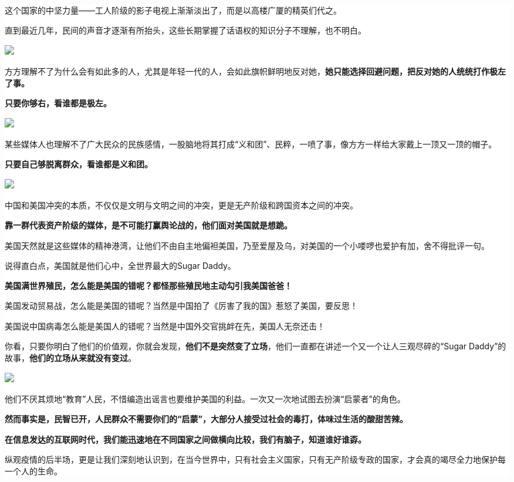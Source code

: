 这个国家的中坚力量——工人阶级的影子电视上渐渐淡出了，而是以高楼广厦的精英们代之。</strong>


直到最近几年，民间的声音才逐渐有所抬头，这些长期掌握了话语权的知识分子不理解，也不明白。


<img src="https://wx4.sinaimg.cn/mw1024/007opRQ5gy1gdycraa4bzj30u00gidgb.jpg" referrerpolicy="no-referrer">


方方理解不了为什么会有如此多的人，尤其是年轻一代的人，会如此旗帜鲜明地反对她，<strong>她只能选择回避问题，把反对她的人统统打作极左了事。


只要你够右，看谁都是极左。
</strong>


<img src="https://wx4.sinaimg.cn/mw1024/007opRQ5gy1gdycrhu4e8j30u00gedhj.jpg" referrerpolicy="no-referrer">


某些媒体人也理解不了广大民众的民族感情，一股脑地将其打成“义和团”、民粹，一喷了事，像方方一样给大家戴上一顶又一顶的帽子。


<strong>只要自己够脱离群众，看谁都是义和团。</strong>


<img src="https://wx1.sinaimg.cn/mw1024/007opRQ5gy1gdycraz2a4j30db0cqdg5.jpg" referrerpolicy="no-referrer">


中国和美国冲突的本质，不仅仅是文明与文明之间的冲突，更是无产阶级和跨国资本之间的冲突。


<strong>靠一群代表资产阶级的媒体，是不可能打赢舆论战的，他们面对美国就是想跪。</strong>


美国天然就是这些媒体的精神港湾，让他们不由自主地偏袒美国，乃至爱屋及乌，对美国的一个小喽啰也爱护有加，舍不得批评一句。


说得直白点，美国就是他们心中，全世界最大的Sugar Daddy。


<strong>美国满世界殖民，怎么能是美国的错呢？都怪那些殖民地主动勾引我美国爸爸！</strong>


美国发动贸易战，怎么能是美国的错呢？当然是中国拍了《厉害了我的国》惹怒了美国，要反思！


美国说中国病毒怎么能是美国人的错呢？当然是中国外交官挑衅在先，美国人无奈还击！


你看，只要你明白了他们的价值观，你就会发现，<strong>他们不是突然变了立场</strong>，他们一直都在讲述一个又一个让人三观尽碎的“Sugar Daddy”的故事，<strong>他们的立场从来就没有变过</strong>。


<img src="https://wx1.sinaimg.cn/mw1024/007opRQ5gy1gdycrd30o9j30gi0git8x.jpg" referrerpolicy="no-referrer">


他们不厌其烦地“教育”人民，不惜编造出谣言也要维护美国的利益。一次又一次地试图去扮演“启蒙者”的角色。


<strong>然而事实是，民智已开，人民群众不需要你们的“启蒙”，大部分人接受过社会的毒打，体味过生活的酸甜苦辣。


在信息发达的互联网时代，我们能迅速地在不同国家之间做横向比较，我们有脑子，知道谁好谁孬。</strong>


纵观疫情的后半场，更是让我们深刻地认识到，在当今世界中，只有社会主义国家，只有无产阶级专政的国家，才会真的竭尽全力地保护每一个人的生命。

